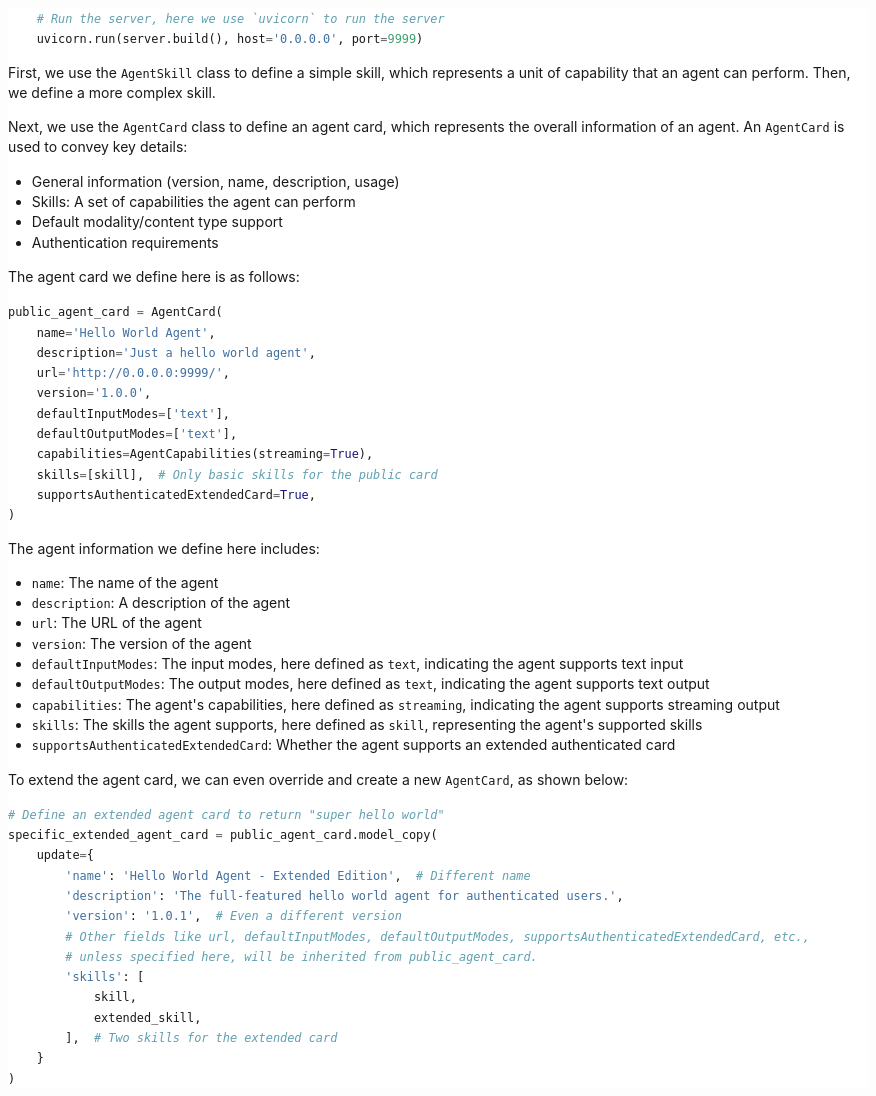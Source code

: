 ```python
    # Run the server, here we use `uvicorn` to run the server
    uvicorn.run(server.build(), host='0.0.0.0', port=9999)
```

First, we use the `AgentSkill` class to define a simple skill, which represents a unit of capability that an agent can perform. Then, we define a more complex skill.

Next, we use the `AgentCard` class to define an agent card, which represents the overall information of an agent. An `AgentCard` is used to convey key details:

- General information (version, name, description, usage)
- Skills: A set of capabilities the agent can perform
- Default modality/content type support
- Authentication requirements

The agent card we define here is as follows:

```python
public_agent_card = AgentCard(
    name='Hello World Agent',
    description='Just a hello world agent',
    url='http://0.0.0.0:9999/',
    version='1.0.0',
    defaultInputModes=['text'],
    defaultOutputModes=['text'],
    capabilities=AgentCapabilities(streaming=True),
    skills=[skill],  # Only basic skills for the public card
    supportsAuthenticatedExtendedCard=True,
)
```

The agent information we define here includes:

- `name`: The name of the agent
- `description`: A description of the agent
- `url`: The URL of the agent
- `version`: The version of the agent
- `defaultInputModes`: The input modes, here defined as `text`, indicating the agent supports text input
- `defaultOutputModes`: The output modes, here defined as `text`, indicating the agent supports text output
- `capabilities`: The agent's capabilities, here defined as `streaming`, indicating the agent supports streaming output
- `skills`: The skills the agent supports, here defined as `skill`, representing the agent's supported skills
- `supportsAuthenticatedExtendedCard`: Whether the agent supports an extended authenticated card

To extend the agent card, we can even override and create a new `AgentCard`, as shown below:

```python
# Define an extended agent card to return "super hello world"
specific_extended_agent_card = public_agent_card.model_copy(
    update={
        'name': 'Hello World Agent - Extended Edition',  # Different name
        'description': 'The full-featured hello world agent for authenticated users.',
        'version': '1.0.1',  # Even a different version
        # Other fields like url, defaultInputModes, defaultOutputModes, supportsAuthenticatedExtendedCard, etc.,
        # unless specified here, will be inherited from public_agent_card.
        'skills': [
            skill,
            extended_skill,
        ],  # Two skills for the extended card
    }
)
```
